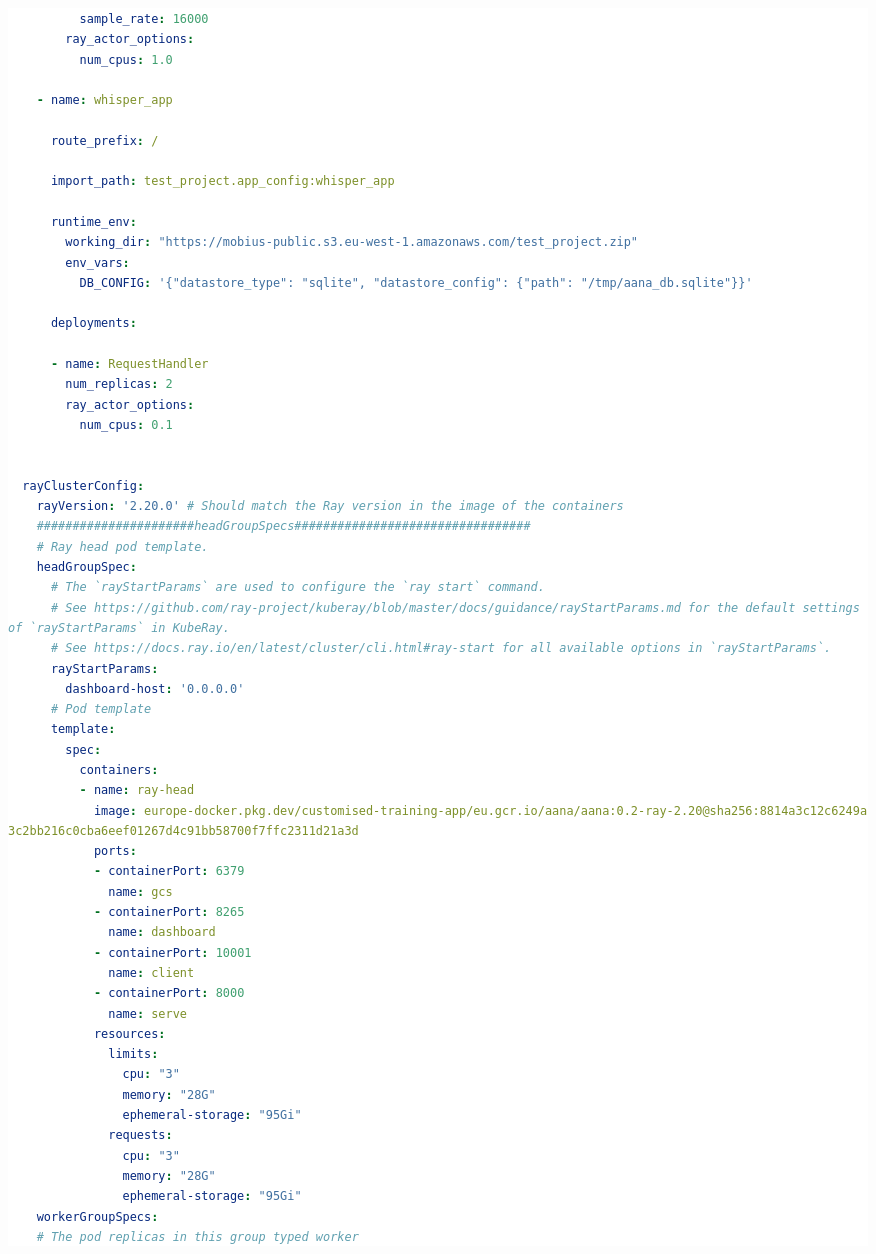 ```yaml
          sample_rate: 16000
        ray_actor_options:
          num_cpus: 1.0

    - name: whisper_app

      route_prefix: /

      import_path: test_project.app_config:whisper_app

      runtime_env:
        working_dir: "https://mobius-public.s3.eu-west-1.amazonaws.com/test_project.zip"
        env_vars: 
          DB_CONFIG: '{"datastore_type": "sqlite", "datastore_config": {"path": "/tmp/aana_db.sqlite"}}'

      deployments:

      - name: RequestHandler
        num_replicas: 2
        ray_actor_options:
          num_cpus: 0.1


  rayClusterConfig:
    rayVersion: '2.20.0' # Should match the Ray version in the image of the containers
    ######################headGroupSpecs#################################
    # Ray head pod template.
    headGroupSpec:
      # The `rayStartParams` are used to configure the `ray start` command.
      # See https://github.com/ray-project/kuberay/blob/master/docs/guidance/rayStartParams.md for the default settings of `rayStartParams` in KubeRay.
      # See https://docs.ray.io/en/latest/cluster/cli.html#ray-start for all available options in `rayStartParams`.
      rayStartParams:
        dashboard-host: '0.0.0.0'
      # Pod template
      template:
        spec:
          containers:
          - name: ray-head
            image: europe-docker.pkg.dev/customised-training-app/eu.gcr.io/aana/aana:0.2-ray-2.20@sha256:8814a3c12c6249a3c2bb216c0cba6eef01267d4c91bb58700f7ffc2311d21a3d
            ports:
            - containerPort: 6379
              name: gcs
            - containerPort: 8265
              name: dashboard
            - containerPort: 10001
              name: client
            - containerPort: 8000
              name: serve
            resources:
              limits:
                cpu: "3"
                memory: "28G"
                ephemeral-storage: "95Gi"
              requests:
                cpu: "3"
                memory: "28G"
                ephemeral-storage: "95Gi"
    workerGroupSpecs:
    # The pod replicas in this group typed worker
```